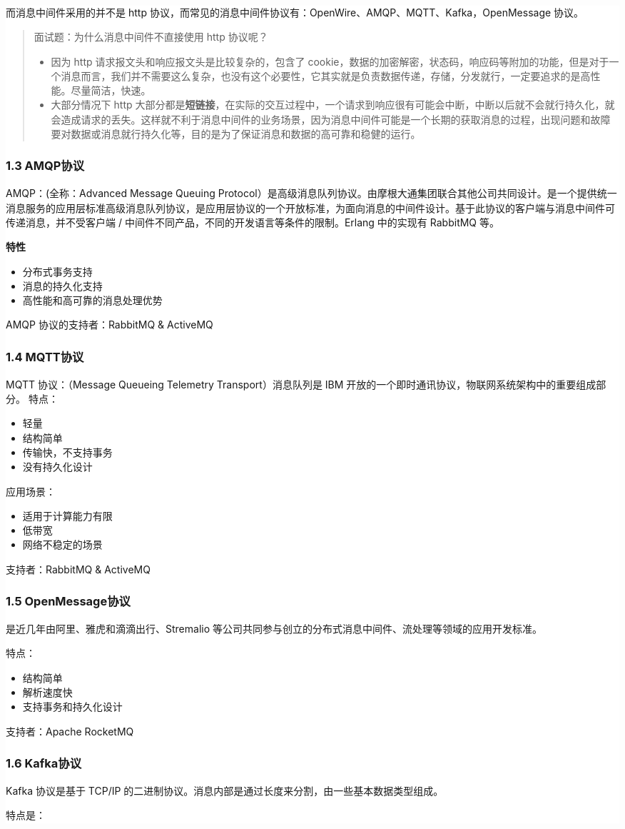 而消息中间件采用的并不是 http 协议，而常见的消息中间件协议有：OpenWire、AMQP、MQTT、Kafka，OpenMessage 协议。

> 面试题：为什么消息中间件不直接使用 http 协议呢？
>
> - 因为 http 请求报文头和响应报文头是比较复杂的，包含了 cookie，数据的加密解密，状态码，响应码等附加的功能，但是对于一个消息而言，我们并不需要这么复杂，也没有这个必要性，它其实就是负责数据传递，存储，分发就行，一定要追求的是高性能。尽量简洁，快速。
> - 大部分情况下 http 大部分都是**短链接**，在实际的交互过程中，一个请求到响应很有可能会中断，中断以后就不会就行持久化，就会造成请求的丢失。这样就不利于消息中间件的业务场景，因为消息中间件可能是一个长期的获取消息的过程，出现问题和故障要对数据或消息就行持久化等，目的是为了保证消息和数据的高可靠和稳健的运行。

### 1.3 AMQP协议

AMQP：(全称：Advanced Message Queuing Protocol）是高级消息队列协议。由摩根大通集团联合其他公司共同设计。是一个提供统一消息服务的应用层标准高级消息队列协议，是应用层协议的一个开放标准，为面向消息的中间件设计。基于此协议的客户端与消息中间件可传递消息，并不受客户端 / 中间件不同产品，不同的开发语言等条件的限制。Erlang 中的实现有 RabbitMQ 等。

**特性**

- 分布式事务支持
- 消息的持久化支持
- 高性能和高可靠的消息处理优势

AMQP 协议的支持者：RabbitMQ & ActiveMQ

### 1.4 MQTT协议

MQTT 协议：（Message Queueing Telemetry Transport）消息队列是 IBM 开放的一个即时通讯协议，物联网系统架构中的重要组成部分。
特点：

- 轻量
- 结构简单
- 传输快，不支持事务
- 没有持久化设计

应用场景：

- 适用于计算能力有限
- 低带宽
- 网络不稳定的场景

支持者：RabbitMQ & ActiveMQ

### 1.5 OpenMessage协议

是近几年由阿里、雅虎和滴滴出行、Stremalio 等公司共同参与创立的分布式消息中间件、流处理等领域的应用开发标准。

特点：

- 结构简单
- 解析速度快
- 支持事务和持久化设计

支持者：Apache RocketMQ

### 1.6 Kafka协议

Kafka 协议是基于 TCP/IP 的二进制协议。消息内部是通过长度来分割，由一些基本数据类型组成。

特点是：

